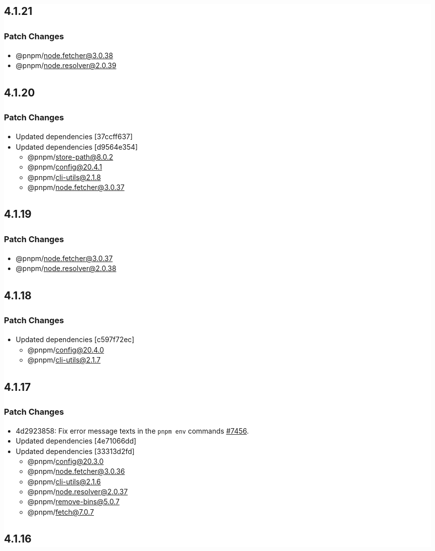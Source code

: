 ## 4.1.21

### Patch Changes

- @pnpm/node.fetcher@3.0.38
- @pnpm/node.resolver@2.0.39

## 4.1.20

### Patch Changes

- Updated dependencies [37ccff637]
- Updated dependencies [d9564e354]
  - @pnpm/store-path@8.0.2
  - @pnpm/config@20.4.1
  - @pnpm/cli-utils@2.1.8
  - @pnpm/node.fetcher@3.0.37

## 4.1.19

### Patch Changes

- @pnpm/node.fetcher@3.0.37
- @pnpm/node.resolver@2.0.38

## 4.1.18

### Patch Changes

- Updated dependencies [c597f72ec]
  - @pnpm/config@20.4.0
  - @pnpm/cli-utils@2.1.7

## 4.1.17

### Patch Changes

- 4d2923858: Fix error message texts in the `pnpm env` commands [#7456](https://github.com/pnpm/pnpm/pull/7456).
- Updated dependencies [4e71066dd]
- Updated dependencies [33313d2fd]
  - @pnpm/config@20.3.0
  - @pnpm/node.fetcher@3.0.36
  - @pnpm/cli-utils@2.1.6
  - @pnpm/node.resolver@2.0.37
  - @pnpm/remove-bins@5.0.7
  - @pnpm/fetch@7.0.7

## 4.1.16
